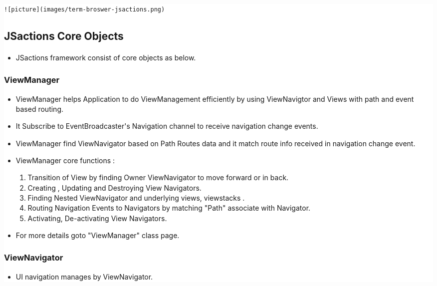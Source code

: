     ![picture](images/term-broswer-jsactions.png)

## JSactions Core Objects

- JSactions framework consist of core objects as below.

### ViewManager

- ViewManager helps Application to do ViewManagement efficiently by using  ViewNavigtor and Views with path and event based routing.

- It Subscribe to EventBroadcaster's Navigation channel to receive navigation change events.

- ViewManager find ViewNavigator based on Path Routes data and it match route info received in navigation change event.

- ViewManager core functions :

   1. Transition of View by finding Owner ViewNavigator to move forward or in back.
   2. Creating , Updating and Destroying View Navigators.
   3. Finding Nested ViewNavigator and underlying views, viewstacks .
   4. Routing Navigation Events to Navigators by matching "Path" associate with Navigator.
   5. Activating, De-activating View Navigators.

- For more details goto "ViewManager" class page.

### ViewNavigator

- UI navigation  manages by ViewNavigator.
